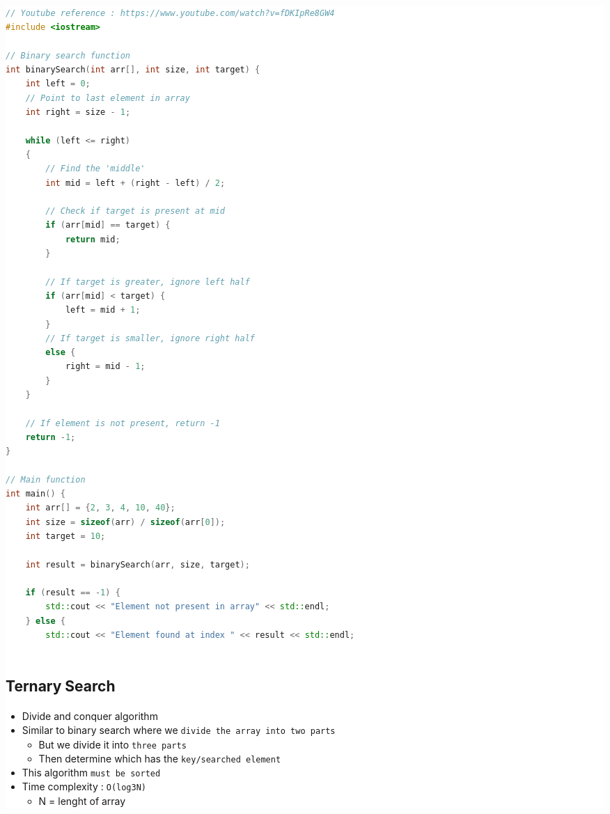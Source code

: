 ```cpp
// Youtube reference : https://www.youtube.com/watch?v=fDKIpRe8GW4
#include <iostream>

// Binary search function
int binarySearch(int arr[], int size, int target) {
    int left = 0;
    // Point to last element in array
    int right = size - 1;
    
    while (left <= right) 
    {
        // Find the 'middle'
        int mid = left + (right - left) / 2;
        
        // Check if target is present at mid
        if (arr[mid] == target) {
            return mid;
        }
        
        // If target is greater, ignore left half
        if (arr[mid] < target) {
            left = mid + 1;
        }
        // If target is smaller, ignore right half
        else {
            right = mid - 1;
        }
    }
    
    // If element is not present, return -1
    return -1;
}

// Main function
int main() {
    int arr[] = {2, 3, 4, 10, 40};
    int size = sizeof(arr) / sizeof(arr[0]);
    int target = 10;
    
    int result = binarySearch(arr, size, target);
    
    if (result == -1) {
        std::cout << "Element not present in array" << std::endl;
    } else {
        std::cout << "Element found at index " << result << std::endl;
   


```
## Ternary Search
- Divide and conquer algorithm
- Similar to binary search where we ``` divide the array into two parts ```
  - But we divide it into ``` three parts ``` 
  - Then determine which has the ``` key/searched element ```
- This algorithm ``` must be sorted ```
- Time complexity : ``` O(log3N) ```
  - N = lenght of array
